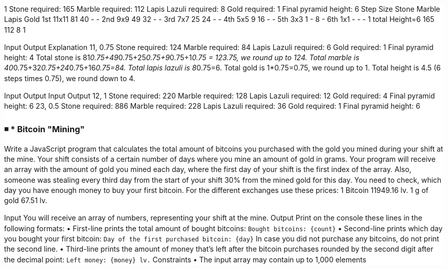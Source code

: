 1 Stone required: 165
Marble required: 112
Lapis Lazuli required: 8
Gold required: 1
Final pyramid height: 6 Step Size Stone Marble Lapis Gold
1st 11x11 81 40 - -
2nd 9x9 49 32 - -
3rd 7x7 25 24 - -
4th 5x5 9 16 - -
5th 3x3 1 - 8 -
6th 1x1 - - - 1
total Height=6 165 112 8 1

Input Output Explanation
11,
0.75 Stone required: 124
Marble required: 84
Lapis Lazuli required: 6
Gold required: 1
Final pyramid height: 4 Total stone is 81*0.75+49*0.75+25*0.75+9*0.75+1*0.75 = 123.75, we round up to 124.
Total marble is 40*0.75+32*0.75+24*0.75+16*0.75=84.
Total lapis lazuli is 8*0.75=6.
Total gold is 1\*0.75=0.75, we round up to 1.
Total height is 4.5 (6 steps times 0.75), we round down to 4.

Input Output Input Output
12,
1 Stone required: 220
Marble required: 128
Lapis Lazuli required: 12
Gold required: 4
Final pyramid height: 6 23,
0.5 Stone required: 886
Marble required: 228
Lapis Lazuli required: 36
Gold required: 1
Final pyramid height: 6

### :black_medium_small_square: \* Bitcoin "Mining"

Write a JavaScript program that calculates the total amount of bitcoins you purchased with the gold you mined during your shift at the mine. Your shift consists of a certain number of days where you mine an amount of gold in grams. Your program will receive an array with the amount of gold you mined each day, where the first day of your shift is the first index of the array. Also, someone was stealing every third day from the start of your shift 30% from the mined gold for this day. You need to check, which day you have enough money to buy your first bitcoin. For the different exchanges use these prices:
1 Bitcoin 11949.16 lv.
1 g of gold 67.51 lv.

Input
You will receive an array of numbers, representing your shift at the mine.
Output
Print on the console these lines in the following formats:
• First-line prints the total amount of bought bitcoins:
`Bought bitcoins: {count}`
• Second-line prints which day you bought your first bitcoin:
`Day of the first purchased bitcoin: {day}`
In case you did not purchase any bitcoins, do not print the second line.
• Third-line prints the amount of money that’s left after the bitcoin purchases rounded by the second digit after the decimal point:
`Left money: {money} lv.`
Constraints
• The input array may contain up to 1,000 elements
